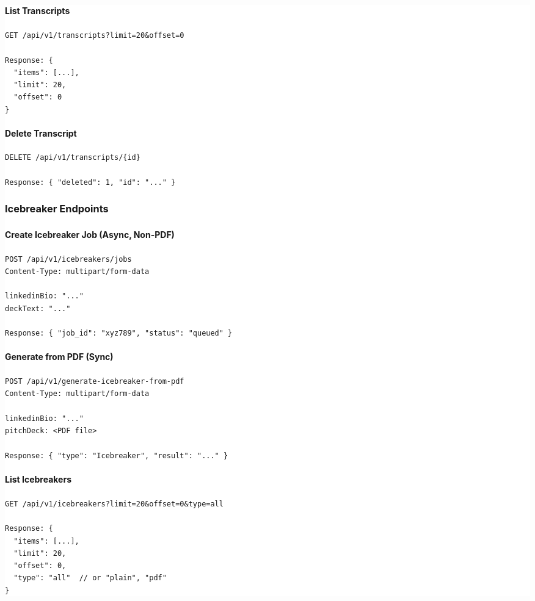 
#### List Transcripts
```http
GET /api/v1/transcripts?limit=20&offset=0

Response: {
  "items": [...],
  "limit": 20,
  "offset": 0
}
```

#### Delete Transcript
```http
DELETE /api/v1/transcripts/{id}

Response: { "deleted": 1, "id": "..." }
```

### Icebreaker Endpoints

#### Create Icebreaker Job (Async, Non-PDF)
```http
POST /api/v1/icebreakers/jobs
Content-Type: multipart/form-data

linkedinBio: "..."
deckText: "..."

Response: { "job_id": "xyz789", "status": "queued" }
```

#### Generate from PDF (Sync)
```http
POST /api/v1/generate-icebreaker-from-pdf
Content-Type: multipart/form-data

linkedinBio: "..."
pitchDeck: <PDF file>

Response: { "type": "Icebreaker", "result": "..." }
```


#### List Icebreakers
```http
GET /api/v1/icebreakers?limit=20&offset=0&type=all

Response: {
  "items": [...],
  "limit": 20,
  "offset": 0,
  "type": "all"  // or "plain", "pdf"
}
```
